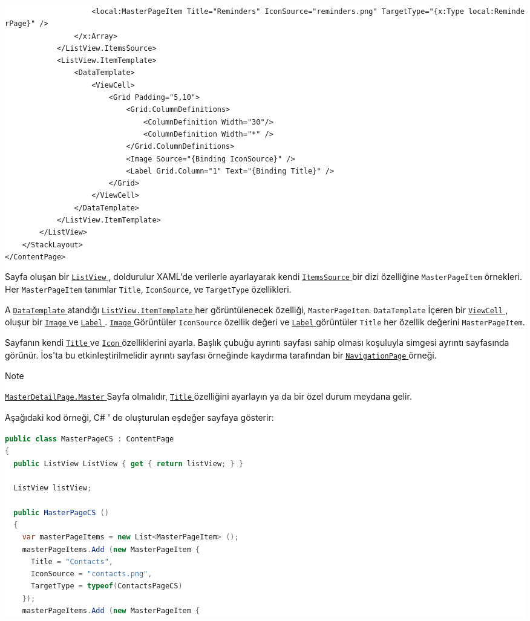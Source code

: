 ```xaml
                    <local:MasterPageItem Title="Reminders" IconSource="reminders.png" TargetType="{x:Type local:ReminderPage}" />
                </x:Array>
            </ListView.ItemsSource>
            <ListView.ItemTemplate>
                <DataTemplate>
                    <ViewCell>
                        <Grid Padding="5,10">
                            <Grid.ColumnDefinitions>
                                <ColumnDefinition Width="30"/>
                                <ColumnDefinition Width="*" />
                            </Grid.ColumnDefinitions>
                            <Image Source="{Binding IconSource}" />
                            <Label Grid.Column="1" Text="{Binding Title}" />
                        </Grid>
                    </ViewCell>
                </DataTemplate>
            </ListView.ItemTemplate>
        </ListView>
    </StackLayout>
</ContentPage>
```

Sayfa oluşan bir [ `ListView` ](https://developer.xamarin.com/api/type/Xamarin.Forms.ListView/) , doldurulur XAML'de verilerle ayarlayarak kendi [ `ItemsSource` ](https://developer.xamarin.com/api/property/Xamarin.Forms.ItemsView%3CTVisual%3E.ItemsSource/) bir dizi özelliğine `MasterPageItem` örnekleri. Her `MasterPageItem` tanımlar `Title`, `IconSource`, ve `TargetType` özellikleri.

A [ `DataTemplate` ](https://developer.xamarin.com/api/type/Xamarin.Forms.DataTemplate/) atandığı [ `ListView.ItemTemplate` ](https://developer.xamarin.com/api/property/Xamarin.Forms.ItemsView%3CTVisual%3E.ItemTemplate/) her görüntülenecek özelliği, `MasterPageItem`. `DataTemplate` İçeren bir [ `ViewCell` ](https://developer.xamarin.com/api/type/Xamarin.Forms.ViewCell/) , oluşur bir [ `Image` ](https://developer.xamarin.com/api/type/Xamarin.Forms.Image/) ve [ `Label` ](https://developer.xamarin.com/api/type/Xamarin.Forms.Label/). [ `Image` ](https://developer.xamarin.com/api/type/Xamarin.Forms.Image/) Görüntüler `IconSource` özellik değeri ve [ `Label` ](https://developer.xamarin.com/api/type/Xamarin.Forms.Label/) görüntüler `Title` her özellik değerini `MasterPageItem`.

Sayfanın kendi [ `Title` ](https://developer.xamarin.com/api/property/Xamarin.Forms.Page.Title/) ve [ `Icon` ](https://developer.xamarin.com/api/property/Xamarin.Forms.Page.Icon/) özelliklerini ayarla. Başlık çubuğu ayrıntı sayfası sahip olması koşuluyla simgesi ayrıntı sayfasında görünür. İos'ta bu etkinleştirilmelidir ayrıntı sayfası örneğinde kaydırma tarafından bir [ `NavigationPage` ](https://developer.xamarin.com/api/type/Xamarin.Forms.NavigationPage/) örneği.

> [!NOTE]
> [ `MasterDetailPage.Master` ](https://developer.xamarin.com/api/property/Xamarin.Forms.MasterDetailPage.Master/) Sayfa olmalıdır, [ `Title` ](https://developer.xamarin.com/api/property/Xamarin.Forms.Page.Title/) özelliğini ayarlayın ya da bir özel durum meydana gelir.

Aşağıdaki kod örneği, C# ' de oluşturulan eşdeğer sayfaya gösterir:

```csharp
public class MasterPageCS : ContentPage
{
  public ListView ListView { get { return listView; } }

  ListView listView;

  public MasterPageCS ()
  {
    var masterPageItems = new List<MasterPageItem> ();
    masterPageItems.Add (new MasterPageItem {
      Title = "Contacts",
      IconSource = "contacts.png",
      TargetType = typeof(ContactsPageCS)
    });
    masterPageItems.Add (new MasterPageItem {
```